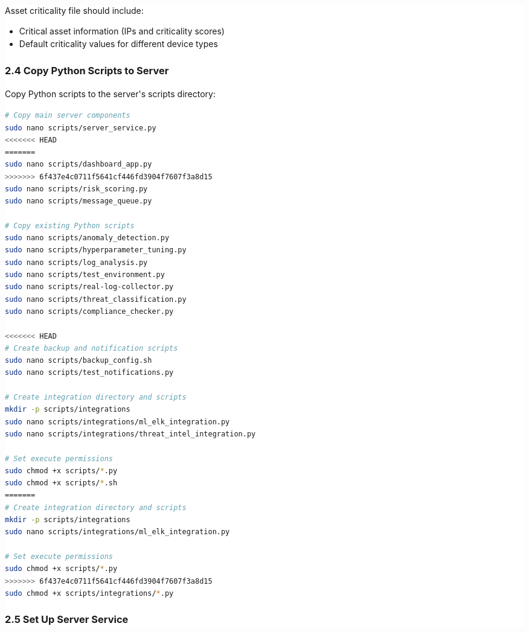 Asset criticality file should include:
- Critical asset information (IPs and criticality scores)
- Default criticality values for different device types

### 2.4 Copy Python Scripts to Server

Copy Python scripts to the server's scripts directory:

```bash
# Copy main server components
sudo nano scripts/server_service.py
<<<<<<< HEAD
=======
sudo nano scripts/dashboard_app.py
>>>>>>> 6f437e4c0711f5641cf446fd3904f7607f3a8d15
sudo nano scripts/risk_scoring.py
sudo nano scripts/message_queue.py

# Copy existing Python scripts
sudo nano scripts/anomaly_detection.py
sudo nano scripts/hyperparameter_tuning.py
sudo nano scripts/log_analysis.py
sudo nano scripts/test_environment.py
sudo nano scripts/real-log-collector.py
sudo nano scripts/threat_classification.py
sudo nano scripts/compliance_checker.py

<<<<<<< HEAD
# Create backup and notification scripts
sudo nano scripts/backup_config.sh
sudo nano scripts/test_notifications.py

# Create integration directory and scripts
mkdir -p scripts/integrations
sudo nano scripts/integrations/ml_elk_integration.py
sudo nano scripts/integrations/threat_intel_integration.py

# Set execute permissions
sudo chmod +x scripts/*.py
sudo chmod +x scripts/*.sh
=======
# Create integration directory and scripts
mkdir -p scripts/integrations
sudo nano scripts/integrations/ml_elk_integration.py

# Set execute permissions
sudo chmod +x scripts/*.py
>>>>>>> 6f437e4c0711f5641cf446fd3904f7607f3a8d15
sudo chmod +x scripts/integrations/*.py
```

### 2.5 Set Up Server Service
